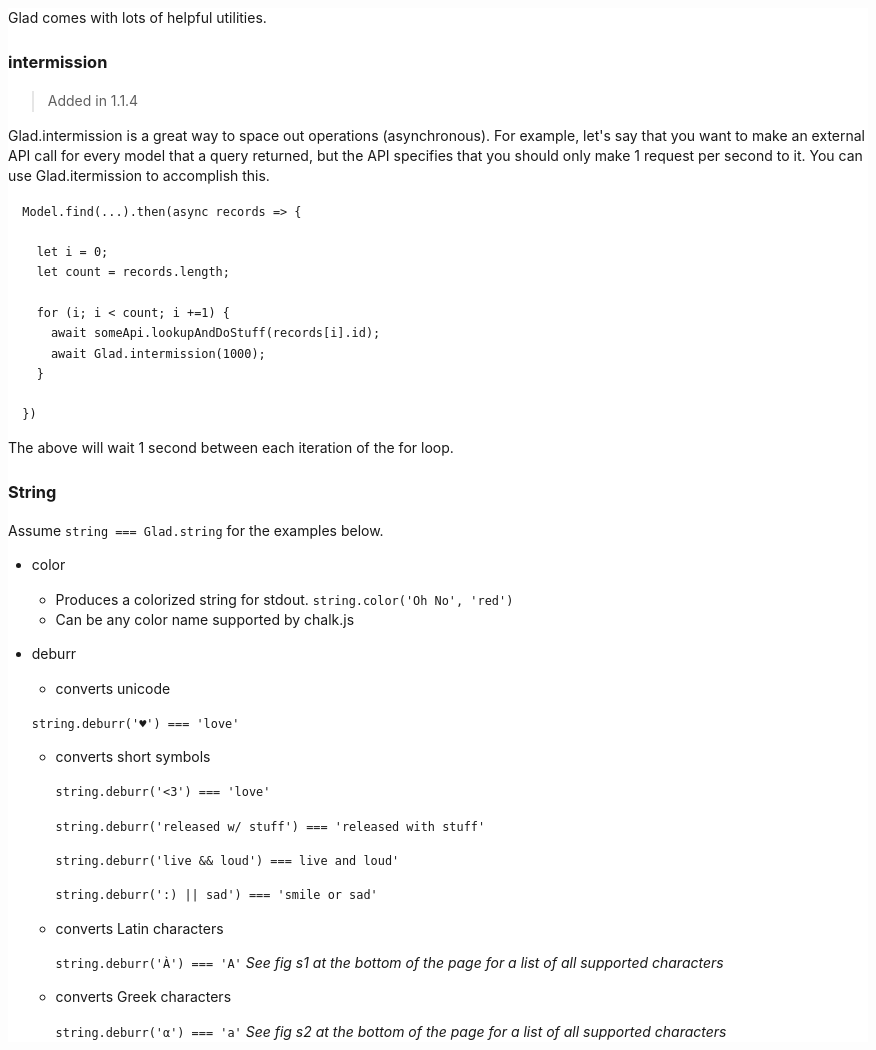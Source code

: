 Glad comes with lots of helpful utilities.

### intermission

> Added in 1.1.4

Glad.intermission is a great way to space out operations (asynchronous). For example, let's say that you want to make an external API call for every model that a query returned, but the API specifies that you should only make 1 request per second to it. You can use Glad.itermission to accomplish this.

```
  Model.find(...).then(async records => {

    let i = 0;
    let count = records.length;

    for (i; i < count; i +=1) {
      await someApi.lookupAndDoStuff(records[i].id);
      await Glad.intermission(1000);
    }

  })

```

The above will wait 1 second between each iteration of the for loop.

### String

Assume `string === Glad.string` for the examples below.

- color
  - Produces a colorized string for stdout. `string.color('Oh No', 'red')`
  - Can be any color name supported by chalk.js

- deburr
	- converts unicode

    `string.deburr('♥') === 'love'`

  - converts short symbols

    `string.deburr('<3') === 'love'`

    `string.deburr('released w/ stuff') === 'released with stuff'`

    `string.deburr('live && loud') === live and loud'`

    `string.deburr(':) || sad') === 'smile or sad'`

  - converts Latin characters

    `string.deburr('À') === 'A'` <i>See fig s1 at the bottom of the page for a list of all supported characters</i>

  - converts Greek characters

    `string.deburr('α') === 'a'` <i>See fig s2 at the bottom of the page for a list of all supported characters</i>
